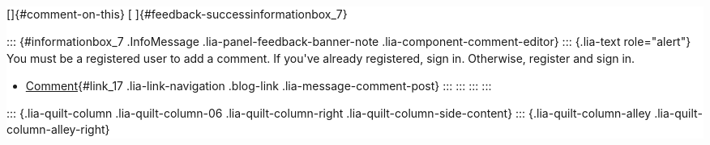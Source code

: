 []{#comment-on-this} [ ]{#feedback-successinformationbox_7}

::: {#informationbox_7 .InfoMessage .lia-panel-feedback-banner-note .lia-component-comment-editor}
::: {.lia-text role="alert"}
You must be a registered user to add a comment. If you\'ve already
registered, sign in. Otherwise, register and sign in.

-   [Comment](/plugins/common/feature/oauth2sso/sso_login_redirect?lang=en&redirectreason=permissiondenied&referer=https%3A%2F%2Ftechcommunity.microsoft.com%2Ft5%2Fmicrosoft-365-blog%2Fthe-microsoft-fluid-preview-is-available-to-all-enterprise%2Fba-p%2F1165394%23comment-on-this){#link_17
    .lia-link-navigation .blog-link .lia-message-comment-post}
:::
:::
:::
:::

::: {.lia-quilt-column .lia-quilt-column-06 .lia-quilt-column-right .lia-quilt-column-side-content}
::: {.lia-quilt-column-alley .lia-quilt-column-alley-right}